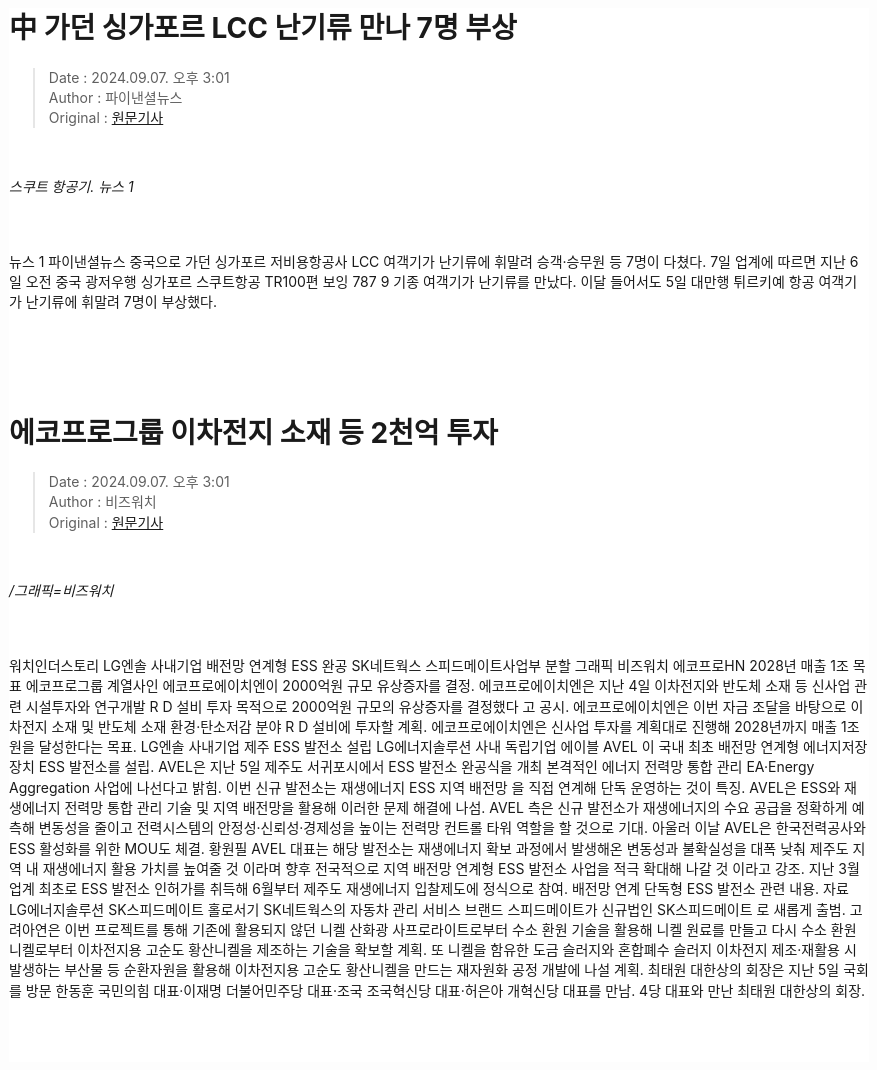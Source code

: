   
# 中 가던 싱가포르 LCC 난기류 만나 7명 부상  
  
> Date : 2024.09.07. 오후 3:01  
> Author : 파이낸셜뉴스  
> Original : [원문기사](https://n.news.naver.com/mnews/article/014/0005238448?sid=101)  
<br/>  
  
<img alt="스쿠트 항공기. 뉴스 1" class="_LAZY_LOADING _LAZY_LOADING_INIT_HIDE" src="https://imgnews.pstatic.net/image/014/2024/09/07/0005238448_001_20240907150110602.jpg?type=w647" id="img1" style="display: none;"></img><em class="img_desc">스쿠트 항공기. 뉴스 1</em>  
<br/><br/>  
  
뉴스 1 파이낸셜뉴스 중국으로 가던 싱가포르 저비용항공사 LCC 여객기가 난기류에 휘말려 승객·승무원 등 7명이 다쳤다.
7일 업계에 따르면 지난 6일 오전 중국 광저우행 싱가포르 스쿠트항공 TR100편 보잉 787 9 기종 여객기가 난기류를 만났다.
이달 들어서도 5일 대만행 튀르키예 항공 여객기가 난기류에 휘말려 7명이 부상했다.  
<br/><br/><br/>  

  
# 에코프로그룹 이차전지 소재 등 2천억 투자  
  
> Date : 2024.09.07. 오후 3:01  
> Author : 비즈워치  
> Original : [원문기사](https://n.news.naver.com/mnews/article/648/0000028848?sid=101)  
<br/>  
  
<img alt="/그래픽=비즈워치" class="_LAZY_LOADING _LAZY_LOADING_INIT_HIDE" src="https://imgnews.pstatic.net/image/648/2024/09/07/0000028848_001_20240907150109485.jpg?type=w647" id="img1" style="display: none;"></img><em class="img_desc">/그래픽=비즈워치</em>  
<br/><br/>  
  
워치인더스토리 LG엔솔 사내기업 배전망 연계형 ESS 완공 SK네트웍스 스피드메이트사업부 분할 그래픽 비즈워치 에코프로HN 2028년 매출 1조 목표 에코프로그룹 계열사인 에코프로에이치엔이 2000억원 규모 유상증자를 결정.
에코프로에이치엔은 지난 4일 이차전지와 반도체 소재 등 신사업 관련 시설투자와 연구개발 R D 설비 투자 목적으로 2000억원 규모의 유상증자를 결정했다 고 공시.
에코프로에이치엔은 이번 자금 조달을 바탕으로 이차전지 소재 및 반도체 소재 환경·탄소저감 분야 R D 설비에 투자할 계획.
에코프로에이치엔은 신사업 투자를 계획대로 진행해 2028년까지 매출 1조원을 달성한다는 목표.
LG엔솔 사내기업 제주 ESS 발전소 설립 LG에너지솔루션 사내 독립기업 에이블 AVEL 이 국내 최초 배전망 연계형 에너지저장장치 ESS 발전소를 설립.
AVEL은 지난 5일 제주도 서귀포시에서 ESS 발전소 완공식을 개최 본격적인 에너지 전력망 통합 관리 EA·Energy Aggregation 사업에 나선다고 밝힘.
이번 신규 발전소는 재생에너지 ESS 지역 배전망 을 직접 연계해 단독 운영하는 것이 특징.
AVEL은 ESS와 재생에너지 전력망 통합 관리 기술 및 지역 배전망을 활용해 이러한 문제 해결에 나섬.
AVEL 측은 신규 발전소가 재생에너지의 수요 공급을 정확하게 예측해 변동성을 줄이고 전력시스템의 안정성·신뢰성·경제성을 높이는 전력망 컨트롤 타워 역할을 할 것으로 기대.
아울러 이날 AVEL은 한국전력공사와 ESS 활성화를 위한 MOU도 체결.
황원필 AVEL 대표는 해당 발전소는 재생에너지 확보 과정에서 발생해온 변동성과 불확실성을 대폭 낮춰 제주도 지역 내 재생에너지 활용 가치를 높여줄 것 이라며 향후 전국적으로 지역 배전망 연계형 ESS 발전소 사업을 적극 확대해 나갈 것 이라고 강조.
지난 3월 업계 최초로 ESS 발전소 인허가를 취득해 6월부터 제주도 재생에너지 입찰제도에 정식으로 참여.
배전망 연계 단독형 ESS 발전소 관련 내용.
자료 LG에너지솔루션 SK스피드메이트 홀로서기 SK네트웍스의 자동차 관리 서비스 브랜드 스피드메이트가 신규법인 SK스피드메이트 로 새롭게 출범.
고려아연은 이번 프로젝트를 통해 기존에 활용되지 않던 니켈 산화광 사프로라이트로부터 수소 환원 기술을 활용해 니켈 원료를 만들고 다시 수소 환원 니켈로부터 이차전지용 고순도 황산니켈을 제조하는 기술을 확보할 계획.
또 니켈을 함유한 도금 슬러지와 혼합폐수 슬러지 이차전지 제조·재활용 시 발생하는 부산물 등 순환자원을 활용해 이차전지용 고순도 황산니켈을 만드는 재자원화 공정 개발에 나설 계획.
최태원 대한상의 회장은 지난 5일 국회를 방문 한동훈 국민의힘 대표·이재명 더불어민주당 대표·조국 조국혁신당 대표·허은아 개혁신당 대표를 만남.
4당 대표와 만난 최태원 대한상의 회장.  
<br/><br/><br/>  
